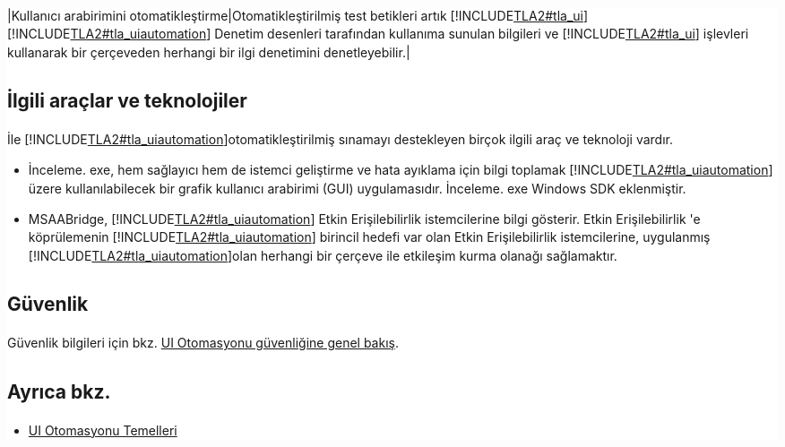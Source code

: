 |Kullanıcı arabirimini otomatikleştirme|Otomatikleştirilmiş test betikleri artık [!INCLUDE[TLA2#tla_ui](../../../includes/tla2sharptla-ui-md.md)] [!INCLUDE[TLA2#tla_uiautomation](../../../includes/tla2sharptla-uiautomation-md.md)] Denetim desenleri tarafından kullanıma sunulan bilgileri ve [!INCLUDE[TLA2#tla_ui](../../../includes/tla2sharptla-ui-md.md)] işlevleri kullanarak bir çerçeveden herhangi bir ilgi denetimini denetleyebilir.|  
  
<a name="Supporting_tools"></a>   
## <a name="related-tools-and-technologies"></a>İlgili araçlar ve teknolojiler  
 İle [!INCLUDE[TLA2#tla_uiautomation](../../../includes/tla2sharptla-uiautomation-md.md)]otomatikleştirilmiş sınamayı destekleyen birçok ilgili araç ve teknoloji vardır.  
  
- İnceleme. exe, hem sağlayıcı hem de istemci geliştirme ve hata ayıklama için bilgi toplamak [!INCLUDE[TLA2#tla_uiautomation](../../../includes/tla2sharptla-uiautomation-md.md)] üzere kullanılabilecek bir grafik kullanıcı arabirimi (GUI) uygulamasıdır. İnceleme. exe Windows SDK eklenmiştir.  
  
- MSAABridge, [!INCLUDE[TLA2#tla_uiautomation](../../../includes/tla2sharptla-uiautomation-md.md)] Etkin Erişilebilirlik istemcilerine bilgi gösterir. Etkin Erişilebilirlik 'e köprülemenin [!INCLUDE[TLA2#tla_uiautomation](../../../includes/tla2sharptla-uiautomation-md.md)] birincil hedefi var olan Etkin Erişilebilirlik istemcilerine, uygulanmış [!INCLUDE[TLA2#tla_uiautomation](../../../includes/tla2sharptla-uiautomation-md.md)]olan herhangi bir çerçeve ile etkileşim kurma olanağı sağlamaktır.  
  
<a name="Security"></a>   
## <a name="security"></a>Güvenlik  
 Güvenlik bilgileri için bkz. [UI Otomasyonu güvenliğine genel bakış](../../../docs/framework/ui-automation/ui-automation-security-overview.md).  
  
## <a name="see-also"></a>Ayrıca bkz.

- [UI Otomasyonu Temelleri](../../../docs/framework/ui-automation/index.md)
